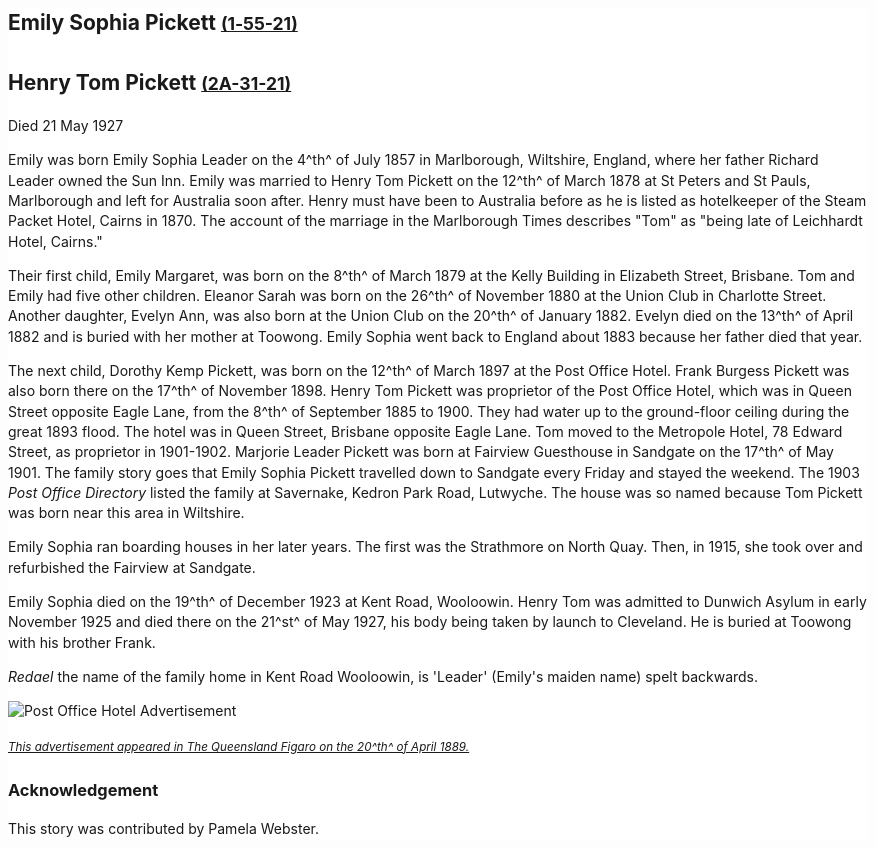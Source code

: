 ## Emily Sophia Pickett <small>[(1‑55-21)](https://brisbane.discovereverafter.com/profile/32035395 "Go to Memorial Information" )</small>



## Henry Tom Pickett <small>[(2A-31-21)](https://brisbane.discovereverafter.com/profile/31676849 "Go to Memorial Information" )</small>

Died 21 May 1927

Emily was born Emily Sophia Leader on the 4^th^ of July 1857 in Marlborough, Wiltshire, England, where her father Richard Leader owned the Sun Inn. Emily was married to Henry Tom Pickett on the 12^th^ of March 1878 at St Peters and St Pauls, Marlborough and left for Australia soon after. Henry must have been to Australia before as he is listed as hotelkeeper of the Steam Packet Hotel, Cairns in 1870. The account of the marriage in the Marlborough Times describes "Tom" as "being late of Leichhardt Hotel, Cairns."

Their first child, Emily Margaret, was born on the 8^th^ of March 1879 at the Kelly Building in Elizabeth Street, Brisbane. Tom and Emily had five other children. Eleanor Sarah was born on the 26^th^ of November 1880 at the Union Club in Charlotte Street. Another daughter, Evelyn Ann, was also born at the Union Club on the 20^th^ of January 1882. Evelyn died on the 13^th^ of April 1882 and is buried with her mother at Toowong. Emily Sophia went back to England about 1883 because her father died that year.

The next child, Dorothy Kemp Pickett, was born on the 12^th^ of March 1897 at the Post Office Hotel. Frank Burgess Pickett was also born there on the 17^th^ of November 1898. Henry Tom Pickett was proprietor of the Post Office Hotel, which was in Queen Street opposite Eagle Lane, from the 8^th^ of September 1885 to 1900. They had water up to the ground-floor ceiling during the great 1893 flood. The hotel was in Queen Street, Brisbane opposite Eagle Lane. Tom moved to the Metropole Hotel, 78 Edward Street, as proprietor in 1901-1902.
Marjorie Leader Pickett was born at Fairview Guesthouse in Sandgate on the 17^th^ of May 1901. The family story goes that Emily Sophia Pickett travelled down to Sandgate every Friday and stayed the weekend. The 1903 *Post Office Directory* listed the family at Savernake, Kedron Park Road, Lutwyche. The house was so named because Tom Pickett was born near this area in Wiltshire.

Emily Sophia ran boarding houses in her later years. The first was the Strathmore on North Quay. Then, in 1915, she took over and refurbished the Fairview at Sandgate.

Emily Sophia died on the 19^th^ of December 1923 at Kent Road, Wooloowin. Henry Tom was admitted to Dunwich Asylum in early November 1925 and died there on the 21^st^ of May 1927, his body being taken by launch to Cleveland. He is buried at Toowong with his brother Frank.

*Redael* the name of the family home in Kent Road Wooloowin, is 'Leader' (Emily's maiden name) spelt backwards.
 

<img class="full-width" src="../../assets/post-office-hotel-advertisement-sml.jpg" alt="Post Office Hotel Advertisement" width="90%">

*<small>[This advertisement appeared in The Queensland Figaro on the 20^th^ of April 1889.](https://trove.nla.gov.au/newspaper/page/8757817#)</small>*

### Acknowledgement

This story was contributed by Pamela Webster.
